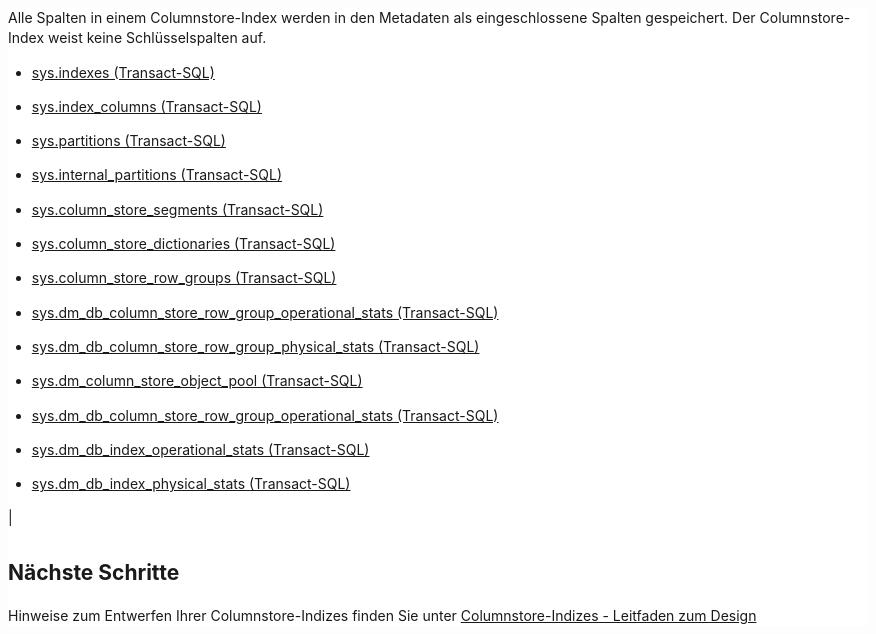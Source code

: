 Alle Spalten in einem Columnstore-Index werden in den Metadaten als eingeschlossene Spalten gespeichert. Der Columnstore-Index weist keine Schlüsselspalten auf.  
  
-   [sys.indexes &#40;Transact-SQL&#41;](../../relational-databases/system-catalog-views/sys-indexes-transact-sql.md)  
  
-   [sys.index_columns &#40;Transact-SQL&#41;](../../relational-databases/system-catalog-views/sys-index-columns-transact-sql.md)  
  
-   [sys.partitions &#40;Transact-SQL&#41;](../../relational-databases/system-catalog-views/sys-partitions-transact-sql.md)  
  
-   [sys.internal_partitions &#40;Transact-SQL&#41;](../../relational-databases/system-catalog-views/sys-internal-partitions-transact-sql.md)  
  
-   [sys.column_store_segments &#40;Transact-SQL&#41;](../../relational-databases/system-catalog-views/sys-column-store-segments-transact-sql.md)  
  
-   [sys.column_store_dictionaries &#40;Transact-SQL&#41;](../../relational-databases/system-catalog-views/sys-column-store-dictionaries-transact-sql.md)  
  
-   [sys.column_store_row_groups &#40;Transact-SQL&#41;](../../relational-databases/system-catalog-views/sys-column-store-row-groups-transact-sql.md)  
  
-   [sys.dm_db_column_store_row_group_operational_stats &#40;Transact-SQL&#41;](../../relational-databases/system-dynamic-management-views/sys-dm-db-column-store-row-group-operational-stats-transact-sql.md)  
  
-   [sys.dm_db_column_store_row_group_physical_stats &#40;Transact-SQL&#41;](../../relational-databases/system-dynamic-management-views/sys-dm-db-column-store-row-group-physical-stats-transact-sql.md)  
  
-   [sys.dm_column_store_object_pool &#40;Transact-SQL&#41;](../../relational-databases/system-dynamic-management-views/sys-dm-column-store-object-pool-transact-sql.md)  
  
-   [sys.dm_db_column_store_row_group_operational_stats &#40;Transact-SQL&#41;](../../relational-databases/system-dynamic-management-views/sys-dm-db-column-store-row-group-operational-stats-transact-sql.md)  
  
-   [sys.dm_db_index_operational_stats &#40;Transact-SQL&#41;](../../relational-databases/system-dynamic-management-views/sys-dm-db-index-operational-stats-transact-sql.md)  
  
-   [sys.dm_db_index_physical_stats &#40;Transact-SQL&#41;](../../relational-databases/system-dynamic-management-views/sys-dm-db-index-physical-stats-transact-sql.md)  
  
|  


## <a name="next-steps"></a>Nächste Schritte
 Hinweise zum Entwerfen Ihrer Columnstore-Indizes finden Sie unter [Columnstore-Indizes - Leitfaden zum Design](../../relational-databases/indexes/columnstore-indexes-design-guidance.md)

